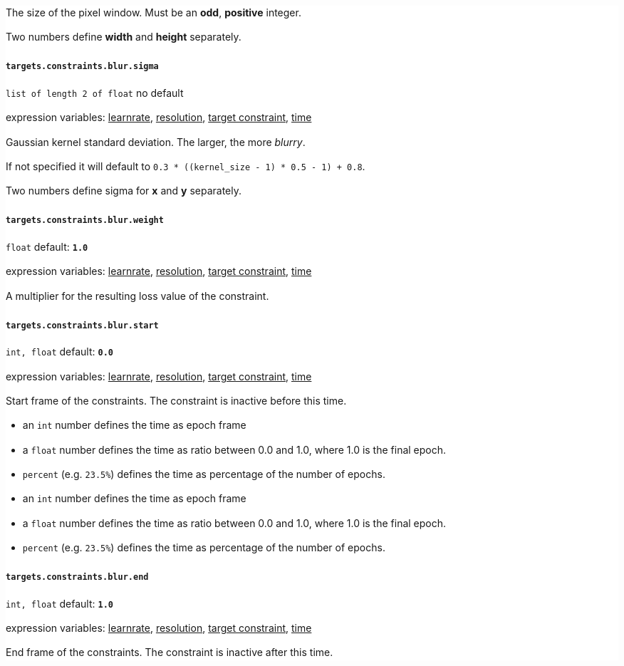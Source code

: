 The size of the pixel window. Must be an **odd**, **positive** integer. 

Two numbers define **width** and **height** separately.

#### `targets.constraints.blur.sigma`

`list of length 2 of float` no default


expression variables: [learnrate](expressions.md#learnrate-variables), [resolution](expressions.md#resolution-variables), [target constraint](expressions.md#target-constraint-variables), [time](expressions.md#time-variables)

Gaussian kernel standard deviation. The larger, the more *blurry*.

If not specified it will default to `0.3 * ((kernel_size - 1) * 0.5 - 1) + 0.8`.

Two numbers define sigma for **x** and **y** separately.

#### `targets.constraints.blur.weight`

`float` default: **`1.0`**


expression variables: [learnrate](expressions.md#learnrate-variables), [resolution](expressions.md#resolution-variables), [target constraint](expressions.md#target-constraint-variables), [time](expressions.md#time-variables)

A multiplier for the resulting loss value of the constraint.

#### `targets.constraints.blur.start`

`int, float` default: **`0.0`**


expression variables: [learnrate](expressions.md#learnrate-variables), [resolution](expressions.md#resolution-variables), [target constraint](expressions.md#target-constraint-variables), [time](expressions.md#time-variables)

Start frame of the constraints. The constraint is inactive before this time.

- an `int` number defines the time as epoch frame
- a `float` number defines the time as ratio between 0.0 and 1.0, 
  where 1.0 is the final epoch.
- `percent` (e.g. `23.5%`) defines the time as percentage of the number of epochs.

- an `int` number defines the time as epoch frame
- a `float` number defines the time as ratio between 0.0 and 1.0, 
  where 1.0 is the final epoch.
- `percent` (e.g. `23.5%`) defines the time as percentage of the number of epochs.

#### `targets.constraints.blur.end`

`int, float` default: **`1.0`**


expression variables: [learnrate](expressions.md#learnrate-variables), [resolution](expressions.md#resolution-variables), [target constraint](expressions.md#target-constraint-variables), [time](expressions.md#time-variables)

End frame of the constraints. The constraint is inactive after this time.
